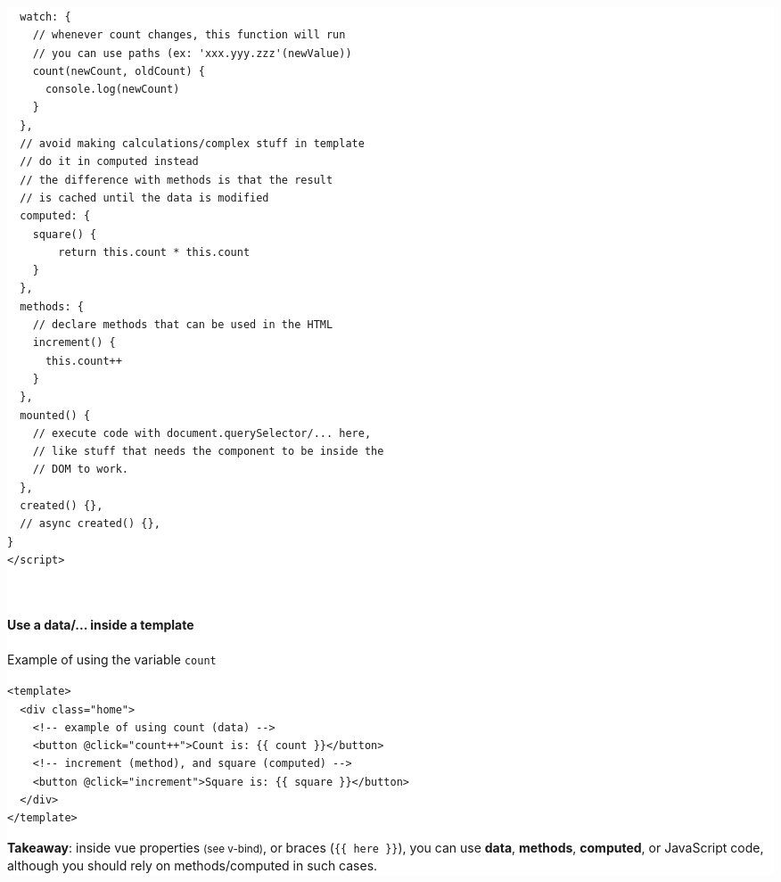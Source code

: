 ```xml!
  watch: {
    // whenever count changes, this function will run
    // you can use paths (ex: 'xxx.yyy.zzz'(newValue))
    count(newCount, oldCount) {
      console.log(newCount)
    }
  },
  // avoid making calculations/complex stuff in template
  // do it in computed instead
  // the difference with methods is that the result
  // is cached until the data is modified
  computed: {
    square() {
        return this.count * this.count
    }
  },
  methods: {
    // declare methods that can be used in the HTML
    increment() {
      this.count++
    }
  },
  mounted() {
    // execute code with document.querySelector/... here,
    // like stuff that needs the component to be inside the
    // DOM to work.
  },
  created() {},
  // async created() {},
}
</script>
```

<br>

#### Use a data/... inside a template

Example of using the variable `count`

```xml!
<template>
  <div class="home">
    <!-- example of using count (data) -->
    <button @click="count++">Count is: {{ count }}</button>
    <!-- increment (method), and square (computed) -->
    <button @click="increment">Square is: {{ square }}</button>
  </div>
</template>
```

**Takeaway**: inside vue properties <small>(see v-bind)</small>, or braces (`{{ here }}`), you can use **data**, **methods**, **computed**, or JavaScript code, although you should rely on methods/computed in such cases.
</div><div>
